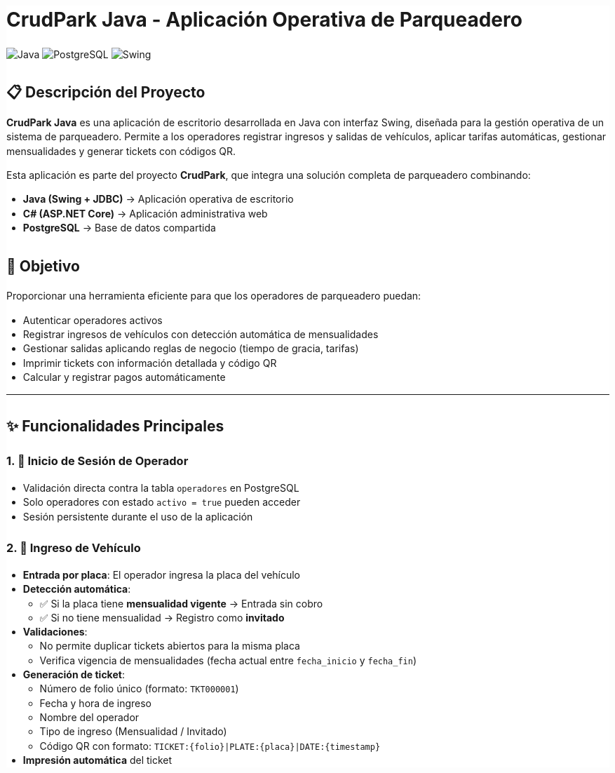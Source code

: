 # CrudPark Java - Aplicación Operativa de Parqueadero

![Java](https://img.shields.io/badge/Java-17+-orange.svg)
![PostgreSQL](https://img.shields.io/badge/PostgreSQL-15+-blue.svg)
![Swing](https://img.shields.io/badge/GUI-Swing-green.svg)

## 📋 Descripción del Proyecto

**CrudPark Java** es una aplicación de escritorio desarrollada en Java con interfaz Swing, diseñada para la gestión operativa de un sistema de parqueadero. Permite a los operadores registrar ingresos y salidas de vehículos, aplicar tarifas automáticas, gestionar mensualidades y generar tickets con códigos QR.

Esta aplicación es parte del proyecto **CrudPark**, que integra una solución completa de parqueadero combinando:
- **Java (Swing + JDBC)** → Aplicación operativa de escritorio
- **C# (ASP.NET Core)** → Aplicación administrativa web
- **PostgreSQL** → Base de datos compartida

## 🎯 Objetivo

Proporcionar una herramienta eficiente para que los operadores de parqueadero puedan:
- Autenticar operadores activos
- Registrar ingresos de vehículos con detección automática de mensualidades
- Gestionar salidas aplicando reglas de negocio (tiempo de gracia, tarifas)
- Imprimir tickets con información detallada y código QR
- Calcular y registrar pagos automáticamente

---

## ✨ Funcionalidades Principales

### 1. 🔐 Inicio de Sesión de Operador
- Validación directa contra la tabla `operadores` en PostgreSQL
- Solo operadores con estado `activo = true` pueden acceder
- Sesión persistente durante el uso de la aplicación

### 2. 🚗 Ingreso de Vehículo
- **Entrada por placa**: El operador ingresa la placa del vehículo
- **Detección automática**:
  - ✅ Si la placa tiene **mensualidad vigente** → Entrada sin cobro
  - ✅ Si no tiene mensualidad → Registro como **invitado**
- **Validaciones**:
  - No permite duplicar tickets abiertos para la misma placa
  - Verifica vigencia de mensualidades (fecha actual entre `fecha_inicio` y `fecha_fin`)
- **Generación de ticket**:
  - Número de folio único (formato: `TKT000001`)
  - Fecha y hora de ingreso
  - Nombre del operador
  - Tipo de ingreso (Mensualidad / Invitado)
  - Código QR con formato: `TICKET:{folio}|PLATE:{placa}|DATE:{timestamp}`
- **Impresión automática** del ticket
